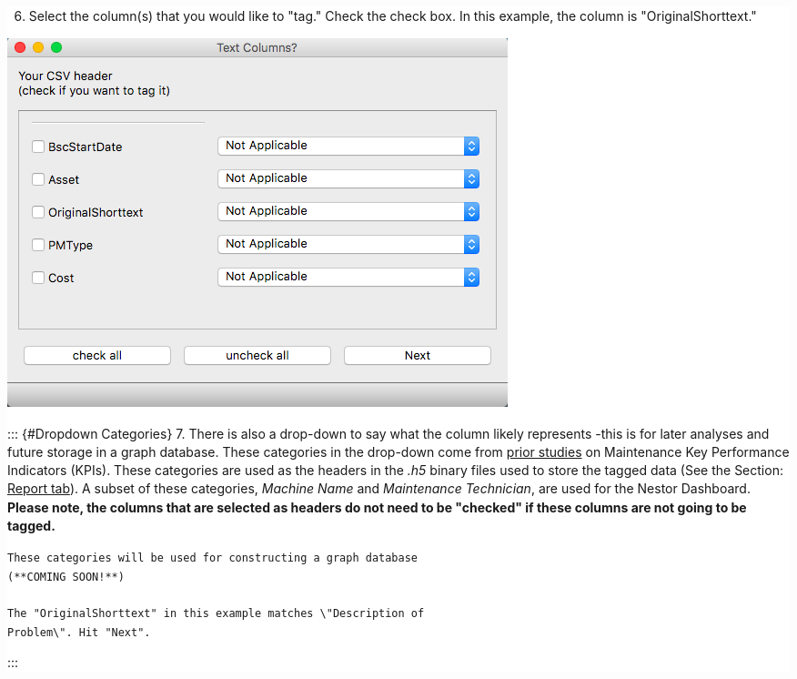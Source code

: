 6.  Select the column(s) that you would like to "tag." Check the check
    box. In this example, the column is "OriginalShorttext."

![image10](images/Graphics38_v3.png)

::: {#Dropdown Categories}
7.  There is also a drop-down to say what the column likely represents
    -this is for later analyses and future storage in a graph database.
    These categories in the drop-down come from [prior
    studies](https://www.nist.gov/publications/developing-maintenance-key-performance-indicators-maintenance-work-order-data)
    on Maintenance Key Performance Indicators (KPIs). These categories
    are used as the headers in the *.h5* binary files used to store the
    tagged data (See the Section: [Report tab](#report-tab)). A subset
    of these categories, *Machine Name* and *Maintenance Technician*,
    are used for the Nestor Dashboard. **Please note, the columns that
    are selected as headers do not need to be \"checked\" if these
    columns are not going to be tagged.**

    These categories will be used for constructing a graph database
    (**COMING SOON!**)

    The "OriginalShorttext" in this example matches \"Description of
    Problem\". Hit "Next".
:::
